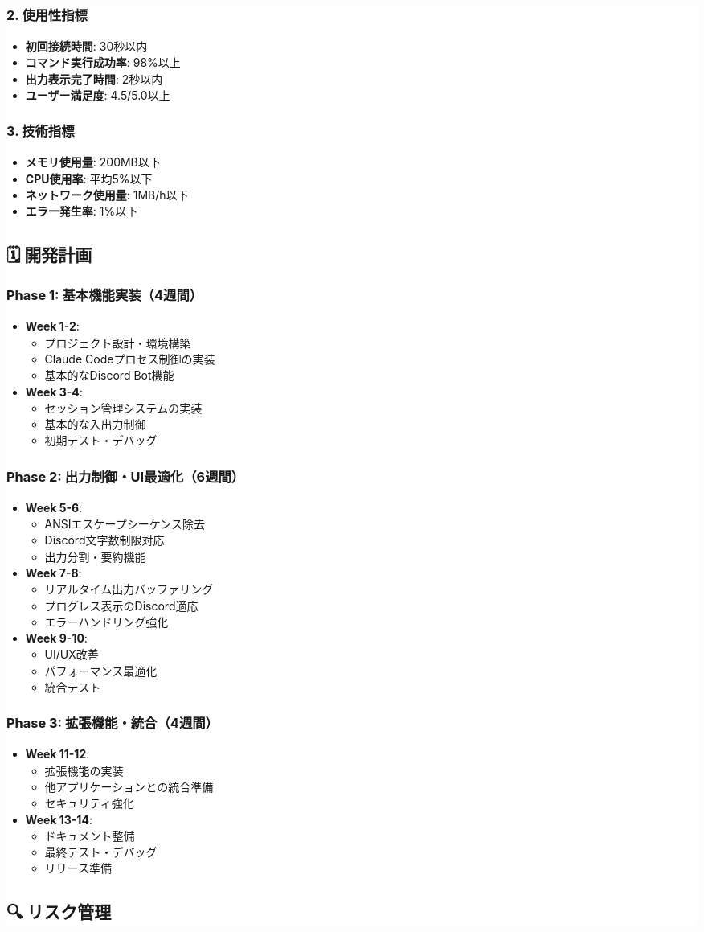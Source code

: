 ### 2. 使用性指標
- **初回接続時間**: 30秒以内
- **コマンド実行成功率**: 98%以上
- **出力表示完了時間**: 2秒以内
- **ユーザー満足度**: 4.5/5.0以上

### 3. 技術指標
- **メモリ使用量**: 200MB以下
- **CPU使用率**: 平均5%以下
- **ネットワーク使用量**: 1MB/h以下
- **エラー発生率**: 1%以下

## 🗓️ 開発計画

### Phase 1: 基本機能実装（4週間）
- **Week 1-2**: 
  - プロジェクト設計・環境構築
  - Claude Codeプロセス制御の実装
  - 基本的なDiscord Bot機能
- **Week 3-4**: 
  - セッション管理システムの実装
  - 基本的な入出力制御
  - 初期テスト・デバッグ

### Phase 2: 出力制御・UI最適化（6週間）
- **Week 5-6**: 
  - ANSIエスケープシーケンス除去
  - Discord文字数制限対応
  - 出力分割・要約機能
- **Week 7-8**: 
  - リアルタイム出力バッファリング
  - プログレス表示のDiscord適応
  - エラーハンドリング強化
- **Week 9-10**: 
  - UI/UX改善
  - パフォーマンス最適化
  - 統合テスト

### Phase 3: 拡張機能・統合（4週間）
- **Week 11-12**: 
  - 拡張機能の実装
  - 他アプリケーションとの統合準備
  - セキュリティ強化
- **Week 13-14**: 
  - ドキュメント整備
  - 最終テスト・デバッグ
  - リリース準備

## 🔍 リスク管理
